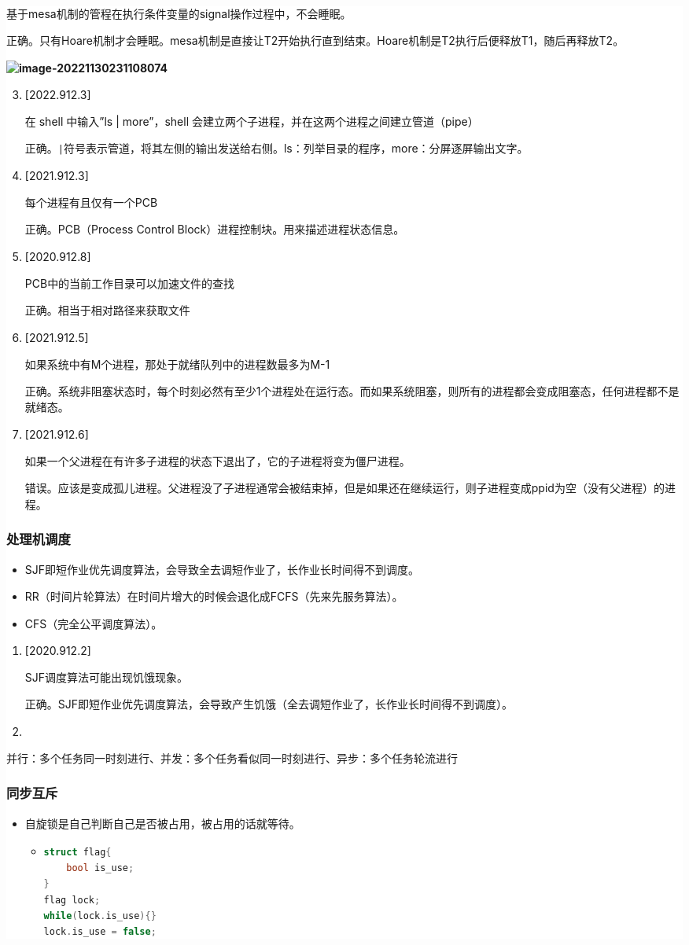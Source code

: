    基于mesa机制的管程在执行条件变量的signal操作过程中，不会睡眠。

   正确。只有Hoare机制才会睡眠。mesa机制是直接让T2开始执行直到结束。Hoare机制是T2执行后便释放T1，随后再释放T2。

   **![image-20221130231108074](https://raw.githubusercontent.com/serfend/res.image.reference/main/imgimage-20221130231108074.png)**

3. [2022.912.3]

   在 shell 中输入”ls | more”，shell 会建立两个子进程，并在这两个进程之间建立管道（pipe）

   正确。`|`符号表示管道，将其左侧的输出发送给右侧。ls：列举目录的程序，more：分屏逐屏输出文字。

4. [2021.912.3]

   每个进程有且仅有⼀个PCB

   正确。PCB（Process Control Block）进程控制块。用来描述进程状态信息。

5. [2020.912.8]

   PCB中的当前工作目录可以加速文件的查找

   正确。相当于相对路径来获取文件

6. [2021.912.5]

   如果系统中有M个进程，那处于就绪队列中的进程数最多为M-1

   正确。系统非阻塞状态时，每个时刻必然有至少1个进程处在运行态。而如果系统阻塞，则所有的进程都会变成阻塞态，任何进程都不是就绪态。

7. [2021.912.6]

   如果⼀个父进程在有许多子进程的状态下退出了，它的子进程将变为僵⼫进程。

   错误。应该是变成孤儿进程。父进程没了子进程通常会被结束掉，但是如果还在继续运行，则子进程变成ppid为空（没有父进程）的进程。
   
   

### 处理机调度

- SJF即短作业优先调度算法，会导致全去调短作业了，长作业长时间得不到调度。

- RR（时间片轮算法）在时间片增大的时候会退化成FCFS（先来先服务算法）。

- CFS（完全公平调度算法）。

1. [2020.912.2]

   SJF调度算法可能出现饥饿现象。

   正确。SJF即短作业优先调度算法，会导致产生饥饿（全去调短作业了，长作业长时间得不到调度）。

2. 

并行：多个任务同一时刻进行、并发：多个任务看似同一时刻进行、异步：多个任务轮流进行

### 同步互斥

- 自旋锁是自己判断自己是否被占用，被占用的话就等待。

  - ```cpp
    struct flag{
        bool is_use;
    }
    flag lock;
    while(lock.is_use){}
    lock.is_use = false;
    ```
